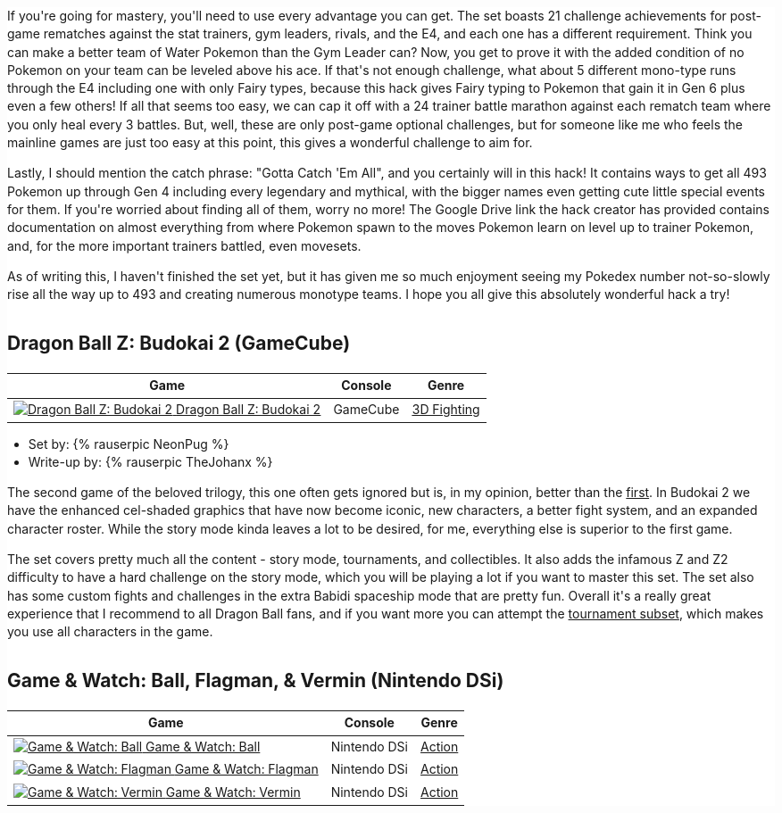 If you're going for mastery, you'll need to use every advantage you can get. The set boasts 21 challenge achievements for post-game rematches against the stat trainers, gym leaders, rivals, and the E4, and each one has a different requirement. Think you can make a better team of Water Pokemon than the Gym Leader can? Now, you get to prove it with the added condition of no Pokemon on your team can be leveled above his ace. If that's not enough challenge, what about 5 different mono-type runs through the E4 including one with only Fairy types, because this hack gives Fairy typing to Pokemon that gain it in Gen 6 plus even a few others! If all that seems too easy, we can cap it off with a 24 trainer battle marathon against each rematch team where you only heal every 3 battles. But, well, these are only post-game optional challenges, but for someone like me who feels the mainline games are just too easy at this point, this gives a wonderful challenge to aim for.

Lastly, I should mention the catch phrase: "Gotta Catch 'Em All", and you certainly will in this hack! It contains ways to get all 493 Pokemon up through Gen 4 including every legendary and mythical, with the bigger names even getting cute little special events for them. If you're worried about finding all of them, worry no more! The Google Drive link the hack creator has provided contains documentation on almost everything from where Pokemon spawn to the moves Pokemon learn on level up to trainer Pokemon, and, for the more important trainers battled, even movesets.

As of writing this, I haven't finished the set yet, but it has given me so much enjoyment seeing my Pokedex number not-so-slowly rise all the way up to 493 and creating numerous monotype teams. I hope you all give this absolutely wonderful hack a try!

## Dragon Ball Z: Budokai 2 (GameCube)

| Game                                                                                                                                                                                                                                                                 | Console  | Genre                                                  |
| -------------------------------------------------------------------------------------------------------------------------------------------------------------------------------------------------------------------------------------------------------------------- | -------- | ------------------------------------------------------ |
| <a class="gameicon-link" href="https://retroachievements.org/game/28373" target="_blank" rel="noopener"> <img class="gameicon" src="https://media.retroachievements.org/Images/102805.png" alt="Dragon Ball Z: Budokai 2"> <span>Dragon Ball Z: Budokai 2</span></a> | GameCube | [3D Fighting](https://retroachievements.org/game/8359) |

* Set by: {% rauserpic NeonPug %}
* Write-up by: {% rauserpic TheJohanx %}

The second game of the beloved trilogy, this one often gets ignored but is, in my opinion, better than the [first](https://retroachievements.org/game/20444). In Budokai 2 we have the enhanced cel-shaded graphics that have now become iconic, new characters, a better fight system, and an expanded character roster. While the story mode kinda leaves a lot to be desired, for me, everything else is superior to the first game.

The set covers pretty much all the content - story mode, tournaments, and collectibles. It also adds the infamous Z and Z2 difficulty to have a hard challenge on the story mode, which you will be playing a lot if you want to master this set. The set also has some custom fights and challenges in the extra Babidi spaceship mode that are pretty fun. Overall it's a really great experience that I recommend to all Dragon Ball fans, and if you want more you can attempt the [tournament subset](https://retroachievements.org/game/25229), which makes you use all characters in the game.

## Game & Watch: Ball, Flagman, & Vermin (Nintendo DSi)

| Game                                                                                                                                                                                                                                                           | Console      | Genre                                            |
| -------------------------------------------------------------------------------------------------------------------------------------------------------------------------------------------------------------------------------------------------------------- | ------------ | ------------------------------------------------ |
| <a class="gameicon-link" href="https://retroachievements.org/game/22397" target="_blank" rel="noopener"> <img class="gameicon" src="https://media.retroachievements.org/Images/067353.png" alt="Game & Watch: Ball"> <span>Game & Watch: Ball</span></a>       | Nintendo DSi | [Action](https://retroachievements.org/game/839) |
| <a class="gameicon-link" href="https://retroachievements.org/game/22433" target="_blank" rel="noopener"> <img class="gameicon" src="https://media.retroachievements.org/Images/067527.png" alt="Game & Watch: Flagman"> <span>Game & Watch: Flagman</span></a> | Nintendo DSi | [Action](https://retroachievements.org/game/839) |
| <a class="gameicon-link" href="https://retroachievements.org/game/22437" target="_blank" rel="noopener"> <img class="gameicon" src="https://media.retroachievements.org/Images/067571.png" alt="Game & Watch: Vermin"> <span>Game & Watch: Vermin</span></a>   | Nintendo DSi | [Action](https://retroachievements.org/game/839) |
